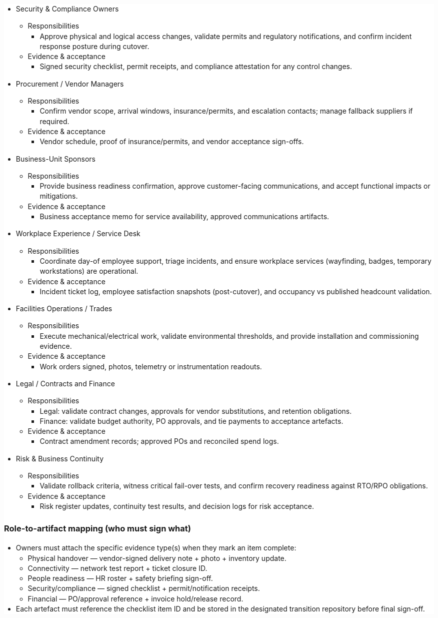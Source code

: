 - Security & Compliance Owners
  - Responsibilities
    - Approve physical and logical access changes, validate permits and regulatory notifications, and confirm incident response posture during cutover.
  - Evidence & acceptance
    - Signed security checklist, permit receipts, and compliance attestation for any control changes.

- Procurement / Vendor Managers
  - Responsibilities
    - Confirm vendor scope, arrival windows, insurance/permits, and escalation contacts; manage fallback suppliers if required.
  - Evidence & acceptance
    - Vendor schedule, proof of insurance/permits, and vendor acceptance sign-offs.

- Business-Unit Sponsors
  - Responsibilities
    - Provide business readiness confirmation, approve customer-facing communications, and accept functional impacts or mitigations.
  - Evidence & acceptance
    - Business acceptance memo for service availability, approved communications artifacts.

- Workplace Experience / Service Desk
  - Responsibilities
    - Coordinate day-of employee support, triage incidents, and ensure workplace services (wayfinding, badges, temporary workstations) are operational.
  - Evidence & acceptance
    - Incident ticket log, employee satisfaction snapshots (post-cutover), and occupancy vs published headcount validation.

- Facilities Operations / Trades
  - Responsibilities
    - Execute mechanical/electrical work, validate environmental thresholds, and provide installation and commissioning evidence.
  - Evidence & acceptance
    - Work orders signed, photos, telemetry or instrumentation readouts.

- Legal / Contracts and Finance
  - Responsibilities
    - Legal: validate contract changes, approvals for vendor substitutions, and retention obligations.
    - Finance: validate budget authority, PO approvals, and tie payments to acceptance artefacts.
  - Evidence & acceptance
    - Contract amendment records; approved POs and reconciled spend logs.

- Risk & Business Continuity
  - Responsibilities
    - Validate rollback criteria, witness critical fail-over tests, and confirm recovery readiness against RTO/RPO obligations.
  - Evidence & acceptance
    - Risk register updates, continuity test results, and decision logs for risk acceptance.

### Role-to-artifact mapping (who must sign what)

- Owners must attach the specific evidence type(s) when they mark an item complete:
  - Physical handover — vendor-signed delivery note + photo + inventory update.
  - Connectivity — network test report + ticket closure ID.
  - People readiness — HR roster + safety briefing sign-off.
  - Security/compliance — signed checklist + permit/notification receipts.
  - Financial — PO/approval reference + invoice hold/release record.
- Each artefact must reference the checklist item ID and be stored in the designated transition repository before final sign-off.

